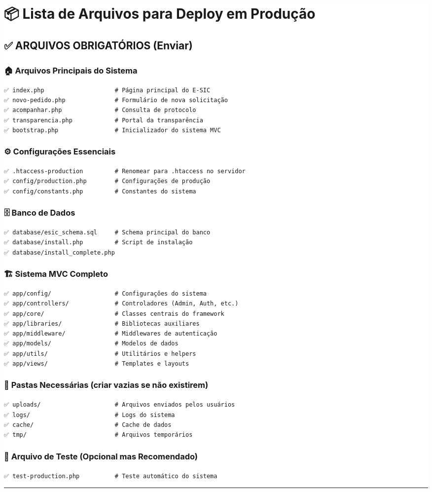 # 📦 Lista de Arquivos para Deploy em Produção

## ✅ ARQUIVOS OBRIGATÓRIOS (Enviar)

### 🏠 **Arquivos Principais do Sistema**
```
✅ index.php                    # Página principal do E-SIC
✅ novo-pedido.php              # Formulário de nova solicitação
✅ acompanhar.php               # Consulta de protocolo
✅ transparencia.php            # Portal da transparência
✅ bootstrap.php                # Inicializador do sistema MVC
```

### ⚙️ **Configurações Essenciais**
```
✅ .htaccess-production         # Renomear para .htaccess no servidor
✅ config/production.php        # Configurações de produção
✅ config/constants.php         # Constantes do sistema
```

### 🗄️ **Banco de Dados**
```
✅ database/esic_schema.sql     # Schema principal do banco
✅ database/install.php         # Script de instalação
✅ database/install_complete.php
```

### 🏗️ **Sistema MVC Completo**
```
✅ app/config/                  # Configurações do sistema
✅ app/controllers/             # Controladores (Admin, Auth, etc.)
✅ app/core/                    # Classes centrais do framework
✅ app/libraries/               # Bibliotecas auxiliares
✅ app/middleware/              # Middlewares de autenticação
✅ app/models/                  # Modelos de dados
✅ app/utils/                   # Utilitários e helpers
✅ app/views/                   # Templates e layouts
```

### 📁 **Pastas Necessárias (criar vazias se não existirem)**
```
✅ uploads/                     # Arquivos enviados pelos usuários
✅ logs/                        # Logs do sistema
✅ cache/                       # Cache de dados
✅ tmp/                         # Arquivos temporários
```

### 🧪 **Arquivo de Teste (Opcional mas Recomendado)**
```
✅ test-production.php          # Teste automático do sistema
```

---